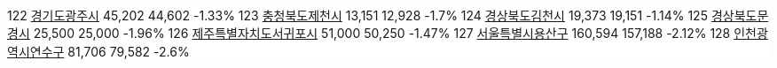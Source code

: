   <tr class="item">
    <td>122</td>
    <td><a href="/apt/경기도광주시">경기도광주시</a></td>
    <td>45,202</td>
    <td>44,602</td>
    <td>-1.33%</td>
  </tr>

  <tr class="item">
    <td>123</td>
    <td><a href="/apt/충청북도제천시">충청북도제천시</a></td>
    <td>13,151</td>
    <td>12,928</td>
    <td>-1.7%</td>
  </tr>

  <tr class="item">
    <td>124</td>
    <td><a href="/apt/경상북도김천시">경상북도김천시</a></td>
    <td>19,373</td>
    <td>19,151</td>
    <td>-1.14%</td>
  </tr>

  <tr class="item">
    <td>125</td>
    <td><a href="/apt/경상북도문경시">경상북도문경시</a></td>
    <td>25,500</td>
    <td>25,000</td>
    <td>-1.96%</td>
  </tr>

  <tr class="item">
    <td>126</td>
    <td><a href="/apt/제주특별자치도서귀포시">제주특별자치도서귀포시</a></td>
    <td>51,000</td>
    <td>50,250</td>
    <td>-1.47%</td>
  </tr>

  <tr class="item">
    <td>127</td>
    <td><a href="/apt/서울특별시용산구">서울특별시용산구</a></td>
    <td>160,594</td>
    <td>157,188</td>
    <td>-2.12%</td>
  </tr>

  <tr class="item">
    <td>128</td>
    <td><a href="/apt/인천광역시연수구">인천광역시연수구</a></td>
    <td>81,706</td>
    <td>79,582</td>
    <td>-2.6%</td>
  </tr>
